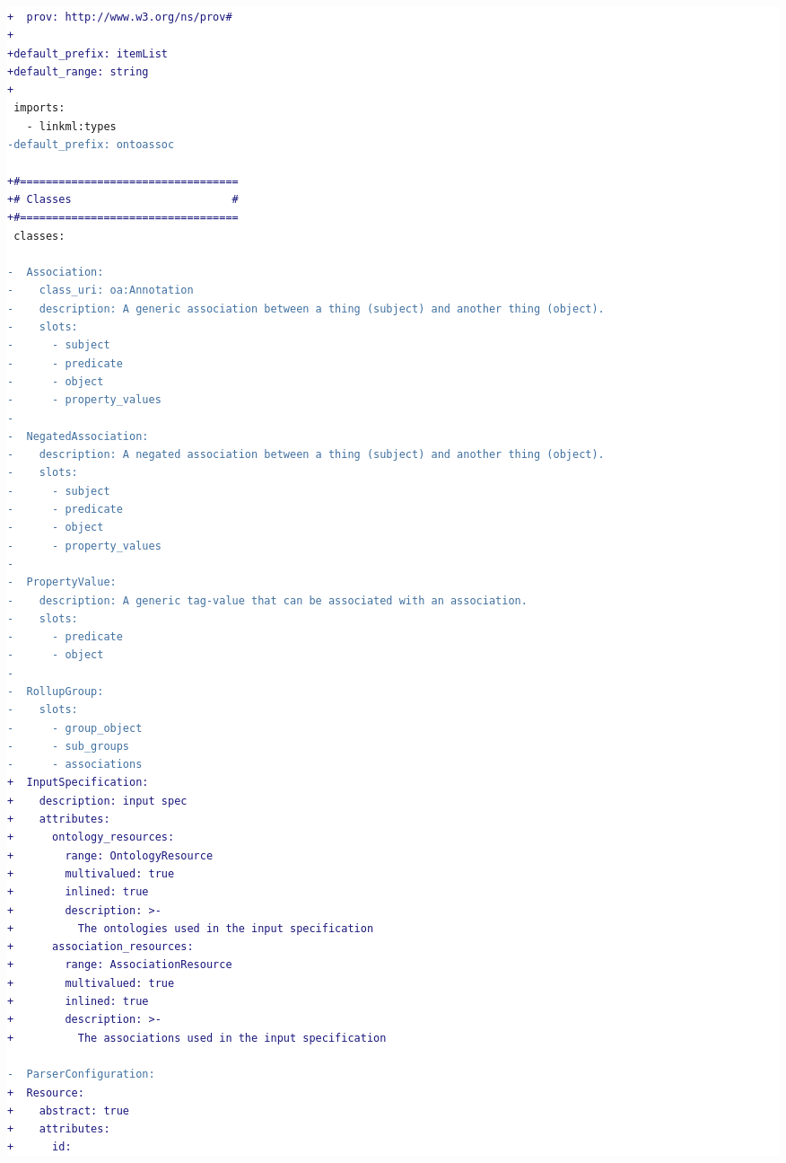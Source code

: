 ```diff
+  prov: http://www.w3.org/ns/prov#
+
+default_prefix: itemList
+default_range: string
+
 imports:
   - linkml:types
-default_prefix: ontoassoc
 
+#==================================
+# Classes                         #
+#==================================
 classes:
 
-  Association:
-    class_uri: oa:Annotation
-    description: A generic association between a thing (subject) and another thing (object).
-    slots:
-      - subject
-      - predicate
-      - object
-      - property_values
-
-  NegatedAssociation:
-    description: A negated association between a thing (subject) and another thing (object).
-    slots:
-      - subject
-      - predicate
-      - object
-      - property_values
-
-  PropertyValue:
-    description: A generic tag-value that can be associated with an association.
-    slots:
-      - predicate
-      - object
-
-  RollupGroup:
-    slots:
-      - group_object
-      - sub_groups
-      - associations
+  InputSpecification:
+    description: input spec
+    attributes:
+      ontology_resources:
+        range: OntologyResource
+        multivalued: true
+        inlined: true
+        description: >-
+          The ontologies used in the input specification
+      association_resources:
+        range: AssociationResource
+        multivalued: true
+        inlined: true
+        description: >-
+          The associations used in the input specification
 
-  ParserConfiguration:
+  Resource:
+    abstract: true
+    attributes:
+      id:
```
